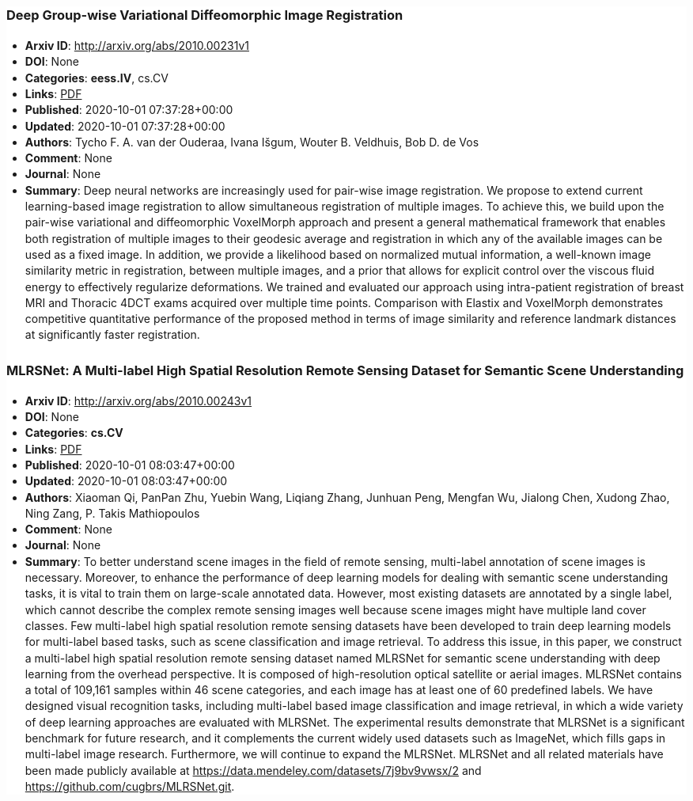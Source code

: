 

### Deep Group-wise Variational Diffeomorphic Image Registration
- **Arxiv ID**: http://arxiv.org/abs/2010.00231v1
- **DOI**: None
- **Categories**: **eess.IV**, cs.CV
- **Links**: [PDF](http://arxiv.org/pdf/2010.00231v1)
- **Published**: 2020-10-01 07:37:28+00:00
- **Updated**: 2020-10-01 07:37:28+00:00
- **Authors**: Tycho F. A. van der Ouderaa, Ivana Išgum, Wouter B. Veldhuis, Bob D. de Vos
- **Comment**: None
- **Journal**: None
- **Summary**: Deep neural networks are increasingly used for pair-wise image registration. We propose to extend current learning-based image registration to allow simultaneous registration of multiple images. To achieve this, we build upon the pair-wise variational and diffeomorphic VoxelMorph approach and present a general mathematical framework that enables both registration of multiple images to their geodesic average and registration in which any of the available images can be used as a fixed image. In addition, we provide a likelihood based on normalized mutual information, a well-known image similarity metric in registration, between multiple images, and a prior that allows for explicit control over the viscous fluid energy to effectively regularize deformations. We trained and evaluated our approach using intra-patient registration of breast MRI and Thoracic 4DCT exams acquired over multiple time points. Comparison with Elastix and VoxelMorph demonstrates competitive quantitative performance of the proposed method in terms of image similarity and reference landmark distances at significantly faster registration.



### MLRSNet: A Multi-label High Spatial Resolution Remote Sensing Dataset for Semantic Scene Understanding
- **Arxiv ID**: http://arxiv.org/abs/2010.00243v1
- **DOI**: None
- **Categories**: **cs.CV**
- **Links**: [PDF](http://arxiv.org/pdf/2010.00243v1)
- **Published**: 2020-10-01 08:03:47+00:00
- **Updated**: 2020-10-01 08:03:47+00:00
- **Authors**: Xiaoman Qi, PanPan Zhu, Yuebin Wang, Liqiang Zhang, Junhuan Peng, Mengfan Wu, Jialong Chen, Xudong Zhao, Ning Zang, P. Takis Mathiopoulos
- **Comment**: None
- **Journal**: None
- **Summary**: To better understand scene images in the field of remote sensing, multi-label annotation of scene images is necessary. Moreover, to enhance the performance of deep learning models for dealing with semantic scene understanding tasks, it is vital to train them on large-scale annotated data. However, most existing datasets are annotated by a single label, which cannot describe the complex remote sensing images well because scene images might have multiple land cover classes. Few multi-label high spatial resolution remote sensing datasets have been developed to train deep learning models for multi-label based tasks, such as scene classification and image retrieval. To address this issue, in this paper, we construct a multi-label high spatial resolution remote sensing dataset named MLRSNet for semantic scene understanding with deep learning from the overhead perspective. It is composed of high-resolution optical satellite or aerial images. MLRSNet contains a total of 109,161 samples within 46 scene categories, and each image has at least one of 60 predefined labels. We have designed visual recognition tasks, including multi-label based image classification and image retrieval, in which a wide variety of deep learning approaches are evaluated with MLRSNet. The experimental results demonstrate that MLRSNet is a significant benchmark for future research, and it complements the current widely used datasets such as ImageNet, which fills gaps in multi-label image research. Furthermore, we will continue to expand the MLRSNet. MLRSNet and all related materials have been made publicly available at https://data.mendeley.com/datasets/7j9bv9vwsx/2 and https://github.com/cugbrs/MLRSNet.git.
